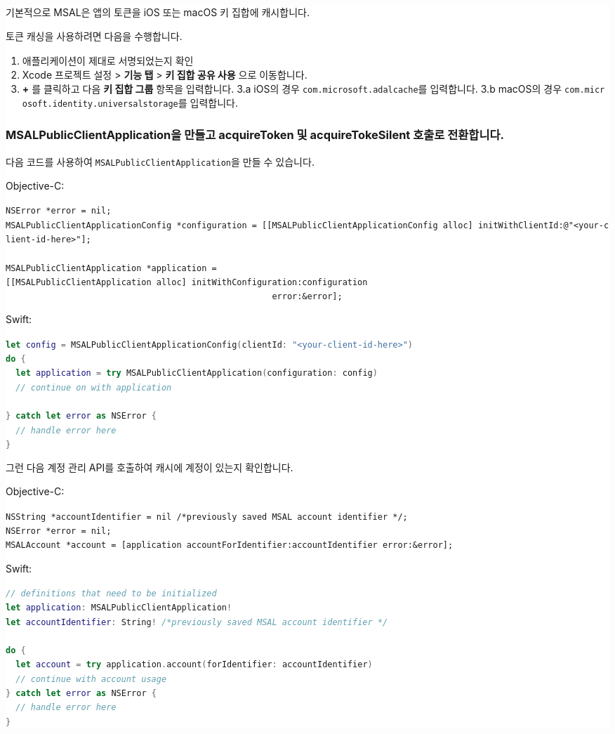 기본적으로 MSAL은 앱의 토큰을 iOS 또는 macOS 키 집합에 캐시합니다. 

토큰 캐싱을 사용하려면 다음을 수행합니다.
1. 애플리케이션이 제대로 서명되었는지 확인
2. Xcode 프로젝트 설정 > **기능 탭** > **키 집합 공유 사용** 으로 이동합니다.
3. **+** 를 클릭하고 다음 **키 집합 그룹** 항목을 입력합니다. 3.a iOS의 경우 `com.microsoft.adalcache`를 입력합니다. 3.b macOS의 경우 `com.microsoft.identity.universalstorage`를 입력합니다.

### <a name="create-msalpublicclientapplication-and-switch-to-its-acquiretoken-and-acquiretokesilent-calls"></a>MSALPublicClientApplication을 만들고 acquireToken 및 acquireTokeSilent 호출로 전환합니다.

다음 코드를 사용하여 `MSALPublicClientApplication`을 만들 수 있습니다.

Objective-C:

```objc
NSError *error = nil;
MSALPublicClientApplicationConfig *configuration = [[MSALPublicClientApplicationConfig alloc] initWithClientId:@"<your-client-id-here>"];
    
MSALPublicClientApplication *application =
[[MSALPublicClientApplication alloc] initWithConfiguration:configuration
                                                     error:&error];
```

Swift:

```swift
let config = MSALPublicClientApplicationConfig(clientId: "<your-client-id-here>")
do {
  let application = try MSALPublicClientApplication(configuration: config)
  // continue on with application
            
} catch let error as NSError {
  // handle error here
}
```

그런 다음 계정 관리 API를 호출하여 캐시에 계정이 있는지 확인합니다.

Objective-C:

```objc
NSString *accountIdentifier = nil /*previously saved MSAL account identifier */;
NSError *error = nil;
MSALAccount *account = [application accountForIdentifier:accountIdentifier error:&error];
```

Swift:

```swift
// definitions that need to be initialized
let application: MSALPublicClientApplication!
let accountIdentifier: String! /*previously saved MSAL account identifier */

do {
  let account = try application.account(forIdentifier: accountIdentifier)
  // continue with account usage
} catch let error as NSError {
  // handle error here
}
```
